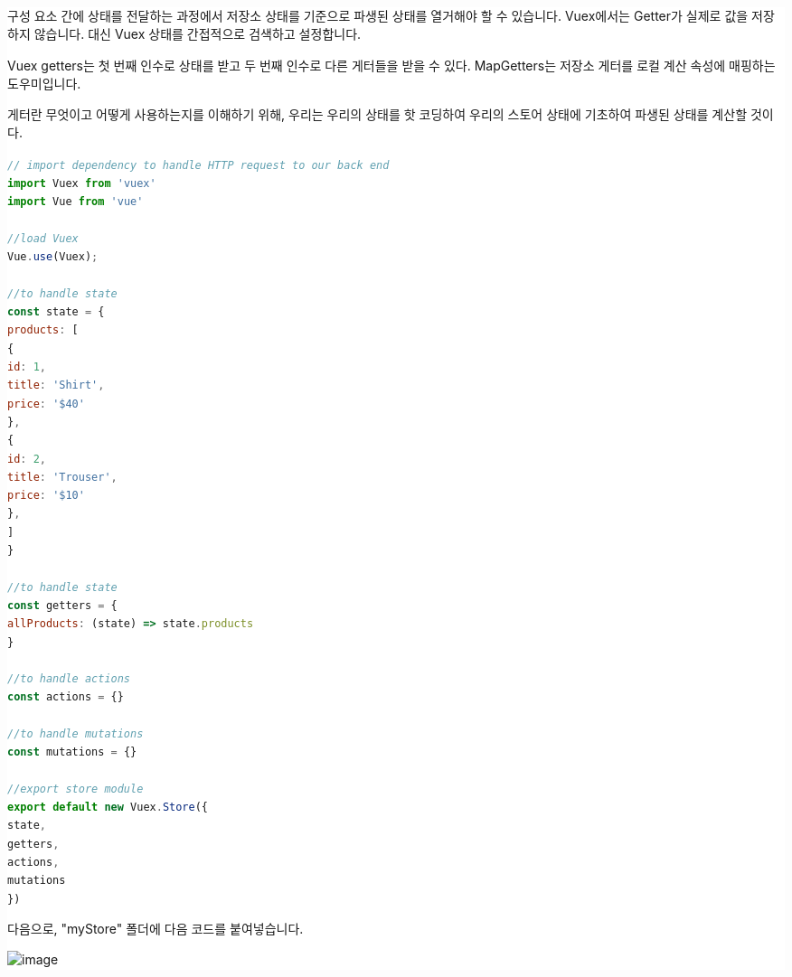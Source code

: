 구성 요소 간에 상태를 전달하는 과정에서 저장소 상태를 기준으로 파생된 상태를 열거해야 할 수 있습니다. Vuex에서는 Getter가 실제로 값을 저장하지 않습니다. 대신 Vuex 상태를 간접적으로 검색하고 설정합니다.

Vuex getters는 첫 번째 인수로 상태를 받고 두 번째 인수로 다른 게터들을 받을 수 있다. MapGetters는 저장소 게터를 로컬 계산 속성에 매핑하는 도우미입니다.

게터란 무엇이고 어떻게 사용하는지를 이해하기 위해, 우리는 우리의 상태를 핫 코딩하여 우리의 스토어 상태에 기초하여 파생된 상태를 계산할 것이다.

```js
// import dependency to handle HTTP request to our back end
import Vuex from 'vuex'
import Vue from 'vue'

//load Vuex
Vue.use(Vuex);

//to handle state
const state = {
products: [
{
id: 1,
title: 'Shirt',
price: '$40'
},
{
id: 2,
title: 'Trouser',
price: '$10'
},
]
}

//to handle state
const getters = {
allProducts: (state) => state.products
}

//to handle actions
const actions = {}

//to handle mutations
const mutations = {}

//export store module
export default new Vuex.Store({
state,
getters,
actions,
mutations
})
```

다음으로, "myStore" 폴더에 다음 코드를 붙여넣습니다.

![image](https://i2.wp.com/blog.logrocket.com/wp-content/uploads/2020/10/vuex-store-getter.png?resize=730%2C418&ssl=1)
